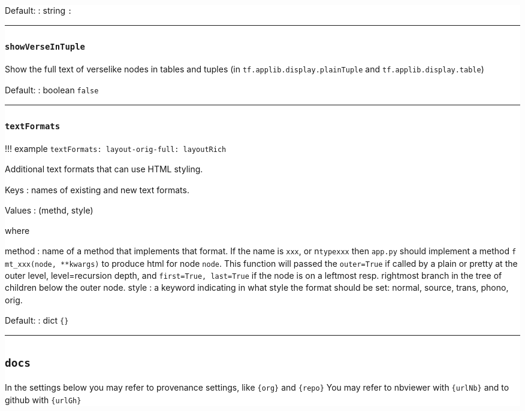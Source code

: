 Default:
:   string `:`

---

### `showVerseInTuple`

Show the full text of verselike nodes in tables and tuples
(in `tf.applib.display.plainTuple` and `tf.applib.display.table`)

Default:
:   boolean `false`

---

### `textFormats`

!!! example
    ```
    textFormats:
        layout-orig-full: layoutRich
    ```

Additional text formats that can use HTML styling.

Keys
:   names of existing and new text formats.

Values
:   (methd, style)

where

method
:   name of a method that implements that format.
    If the name is `xxx`, or n`typexxx`
    then `app.py` should implement a method `fmt_xxx(node, **kwargs)`
    to produce html for node `node`. 
    This function will passed the `outer=True` if called by a plain or pretty at
    the outer level, level=recursion depth, and `first=True, last=True`
    if the node is on a leftmost resp.
    rightmost branch in the tree of children below the outer node.
style
:   a keyword indicating in what style the format should be set:
    normal, source, trans, phono, orig.

Default:
:   dict `{}`

---

## `docs`

In the settings below you may refer to provenance settings, like `{org}` and `{repo}`
You may refer to nbviewer with `{urlNb}` and to github with `{urlGh}`
